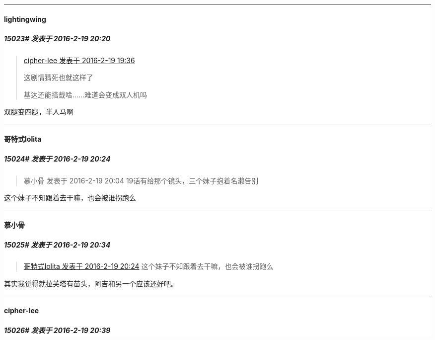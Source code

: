 



*****

####  lightingwing  
##### 15023#       发表于 2016-2-19 20:20



<blockquote><a href="httphttps://bbs.saraba1st.com/2b/forum.php?mod=redirect&amp;goto=findpost&amp;pid=31614221&amp;ptid=1148153" target="_blank">cipher-lee 发表于 2016-2-19 19:36</a>

这剧情猜死也就这样了


基达还能搭载啥……难道会变成双人机吗</blockquote>
双腿变四腿，半人马啊







*****

####  哥特式lolita  
##### 15024#       发表于 2016-2-19 20:24



<blockquote>慕小骨 发表于 2016-2-19 20:04
19话有给那个镜头，三个妹子抱着名濑告别</blockquote>
这个妹子不知跟着去干嘛，也会被谁拐跑么







*****

####  慕小骨  
##### 15025#       发表于 2016-2-19 20:34



<blockquote><a href="httphttps://bbs.saraba1st.com/2b/forum.php?mod=redirect&amp;amp;goto=findpost&amp;amp;pid=31614517&amp;amp;ptid=1148153" target="_blank">哥特式lolita 发表于 2016-2-19 20:24</a>
这个妹子不知跟着去干嘛，也会被谁拐跑么</blockquote>
其实我觉得就拉芙塔有苗头，阿吉和另一个应该还好吧。







*****

####  cipher-lee  
##### 15026#       发表于 2016-2-19 20:39
